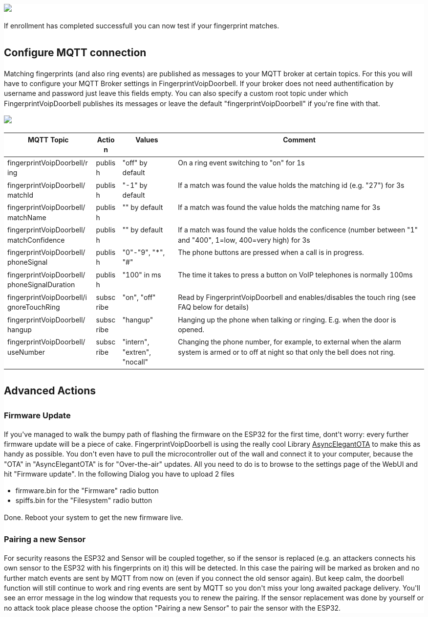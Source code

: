 <img  src="doc/images/web-manage.png"  width="300">

If enrollment has completed successfull you can now test if your fingerprint matches.

## Configure MQTT connection
Matching fingerprints (and also ring events) are published as messages to your MQTT broker at certain topics. For this you will have to configure your MQTT Broker settings in FingerprintVoipDoorbell. If your broker does not need authentification by username and password just leave this fields empty. You can also specify a custom root topic under which FingerprintVoipDoorbell publishes its messages or leave the default "fingerprintVoipDoorbell" if you're fine with that.

<img  src="doc/images/web-settings.png"  width="300">

| MQTT Topic                           | Action    | Values | Comment |
| ------------------------------------ | --------- | -------- | ------ |
| fingerprintVoipDoorbell/ring             | publish   | "off" by default | On a ring event switching to "on" for 1s | 
| fingerprintVoipDoorbell/matchId          | publish   | "-1" by default |If a match was found the value holds the matching id (e.g. "27") for 3s | 
| fingerprintVoipDoorbell/matchName        | publish   | "" by default | If a match was found the value holds the matching name for 3s | 
| fingerprintVoipDoorbell/matchConfidence  | publish   | "" by default | If a match was found the value holds the conficence (number between "1" and "400", 1=low, 400=very high) for 3s |
| fingerprintVoipDoorbell/phoneSignal  | publish   | "0"-"9", "*", "#"  | The phone buttons are pressed when a call is in progress.|
| fingerprintVoipDoorbell/phoneSignalDuration  | publish   | "100" in ms | The time it takes to press a button on VoIP telephones is normally 100ms|
| fingerprintVoipDoorbell/ignoreTouchRing  | subscribe | "on", "off" | Read by FingerprintVoipDoorbell and enables/disables the touch ring (see FAQ below for details) |
| fingerprintVoipDoorbell/hangup  | subscribe | "hangup" |Hanging up the phone when talking or ringing. E.g. when the door is opened. |
| fingerprintVoipDoorbell/useNumber  | subscribe | "intern", "extren", "nocall" |Changing the phone number, for example, to external when the alarm system is armed or to off at night so that only the bell does not ring. |

## Advanced Actions
### Firmware Update
If you've managed to walk the bumpy path of flashing the firmware on the ESP32 for the first time, dont't worry: every further firmware update will be a piece of cake. FingerprintVoipDoorbell is using the really cool Library [AsyncElegantOTA](https://github.com/ayushsharma82/AsyncElegantOTA) to make this as handy as possible. You don't even have to pull the microcontroller out of the wall and connect it to your computer, because the "OTA" in "AsyncElegantOTA" is for "Over-the-air" updates. All you need to do is to browse to the settings page of the WebUI and hit "Firmware update". In the following Dialog you have to upload 2 files

- firmware.bin for the "Firmware" radio button
- spiffs.bin for the "Filesystem" radio button

Done. Reboot your system to get the new firmware live.

### Pairing a new Sensor
For security reasons the ESP32 and Sensor will be coupled together, so if the sensor is replaced (e.g. an attackers connects his own sensor to the ESP32 with his fingerprints on it) this will be detected. In this case the pairing will be marked as broken and no further match events are sent by MQTT from now on (even if you connect the old sensor again). But keep calm, the doorbell function will still continue to work and ring events are sent by MQTT so you don't miss your long awaited package delivery. You'll see an error message in the log window that requests you to renew the pairing. If the sensor replacement was done by yourself or no attack took place please choose the option "Pairing a new Sensor" to pair the sensor with the ESP32.
